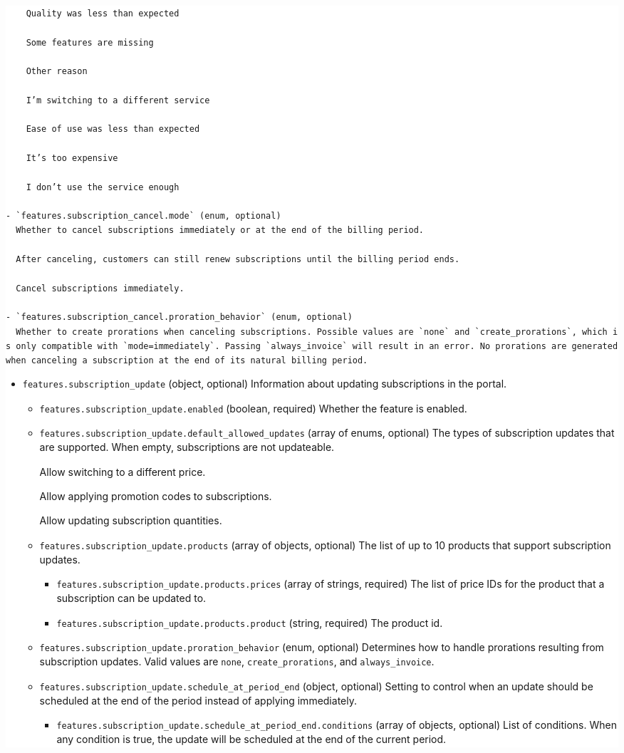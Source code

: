         Quality was less than expected

        Some features are missing

        Other reason

        I’m switching to a different service

        Ease of use was less than expected

        It’s too expensive

        I don’t use the service enough

    - `features.subscription_cancel.mode` (enum, optional)
      Whether to cancel subscriptions immediately or at the end of the billing period.

      After canceling, customers can still renew subscriptions until the billing period ends.

      Cancel subscriptions immediately.

    - `features.subscription_cancel.proration_behavior` (enum, optional)
      Whether to create prorations when canceling subscriptions. Possible values are `none` and `create_prorations`, which is only compatible with `mode=immediately`. Passing `always_invoice` will result in an error. No prorations are generated when canceling a subscription at the end of its natural billing period.

  - `features.subscription_update` (object, optional)
    Information about updating subscriptions in the portal.

    - `features.subscription_update.enabled` (boolean, required)
      Whether the feature is enabled.

    - `features.subscription_update.default_allowed_updates` (array of enums, optional)
      The types of subscription updates that are supported. When empty, subscriptions are not updateable.

      Allow switching to a different price.

      Allow applying promotion codes to subscriptions.

      Allow updating subscription quantities.

    - `features.subscription_update.products` (array of objects, optional)
      The list of up to 10 products that support subscription updates.

      - `features.subscription_update.products.prices` (array of strings, required)
        The list of price IDs for the product that a subscription can be updated to.

      - `features.subscription_update.products.product` (string, required)
        The product id.

    - `features.subscription_update.proration_behavior` (enum, optional)
      Determines how to handle prorations resulting from subscription updates. Valid values are `none`, `create_prorations`, and `always_invoice`.

    - `features.subscription_update.schedule_at_period_end` (object, optional)
      Setting to control when an update should be scheduled at the end of the period instead of applying immediately.

      - `features.subscription_update.schedule_at_period_end.conditions` (array of objects, optional)
        List of conditions. When any condition is true, the update will be scheduled at the end of the current period.
